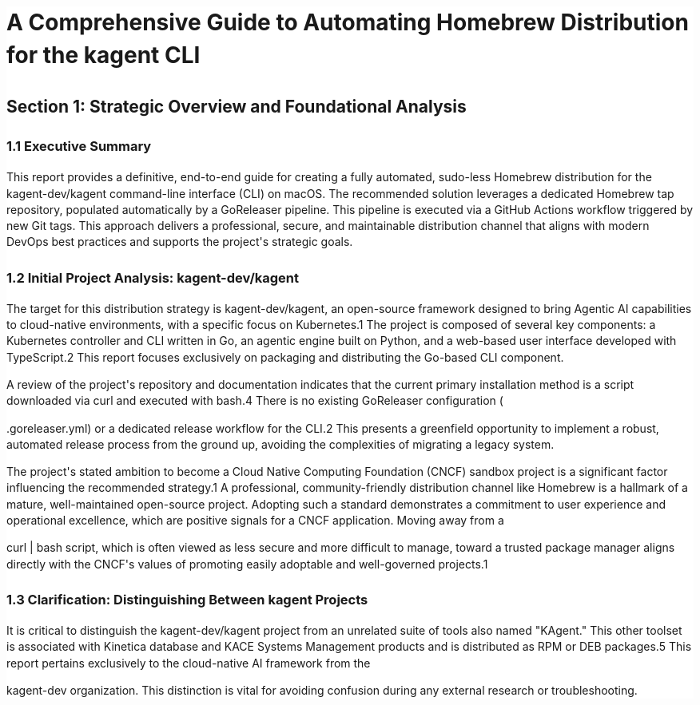 

# **A Comprehensive Guide to Automating Homebrew Distribution for the kagent CLI**

## **Section 1: Strategic Overview and Foundational Analysis**

### **1.1 Executive Summary**

This report provides a definitive, end-to-end guide for creating a fully automated, sudo-less Homebrew distribution for the kagent-dev/kagent command-line interface (CLI) on macOS. The recommended solution leverages a dedicated Homebrew tap repository, populated automatically by a GoReleaser pipeline. This pipeline is executed via a GitHub Actions workflow triggered by new Git tags. This approach delivers a professional, secure, and maintainable distribution channel that aligns with modern DevOps best practices and supports the project's strategic goals.

### **1.2 Initial Project Analysis: kagent-dev/kagent**

The target for this distribution strategy is kagent-dev/kagent, an open-source framework designed to bring Agentic AI capabilities to cloud-native environments, with a specific focus on Kubernetes.1 The project is composed of several key components: a Kubernetes controller and CLI written in Go, an agentic engine built on Python, and a web-based user interface developed with TypeScript.2 This report focuses exclusively on packaging and distributing the Go-based CLI component.

A review of the project's repository and documentation indicates that the current primary installation method is a script downloaded via curl and executed with bash.4 There is no existing GoReleaser configuration (

.goreleaser.yml) or a dedicated release workflow for the CLI.2 This presents a greenfield opportunity to implement a robust, automated release process from the ground up, avoiding the complexities of migrating a legacy system.

The project's stated ambition to become a Cloud Native Computing Foundation (CNCF) sandbox project is a significant factor influencing the recommended strategy.1 A professional, community-friendly distribution channel like Homebrew is a hallmark of a mature, well-maintained open-source project. Adopting such a standard demonstrates a commitment to user experience and operational excellence, which are positive signals for a CNCF application. Moving away from a

curl | bash script, which is often viewed as less secure and more difficult to manage, toward a trusted package manager aligns directly with the CNCF's values of promoting easily adoptable and well-governed projects.1

### **1.3 Clarification: Distinguishing Between kagent Projects**

It is critical to distinguish the kagent-dev/kagent project from an unrelated suite of tools also named "KAgent." This other toolset is associated with Kinetica database and KACE Systems Management products and is distributed as RPM or DEB packages.5 This report pertains exclusively to the cloud-native AI framework from the

kagent-dev organization. This distinction is vital for avoiding confusion during any external research or troubleshooting.
